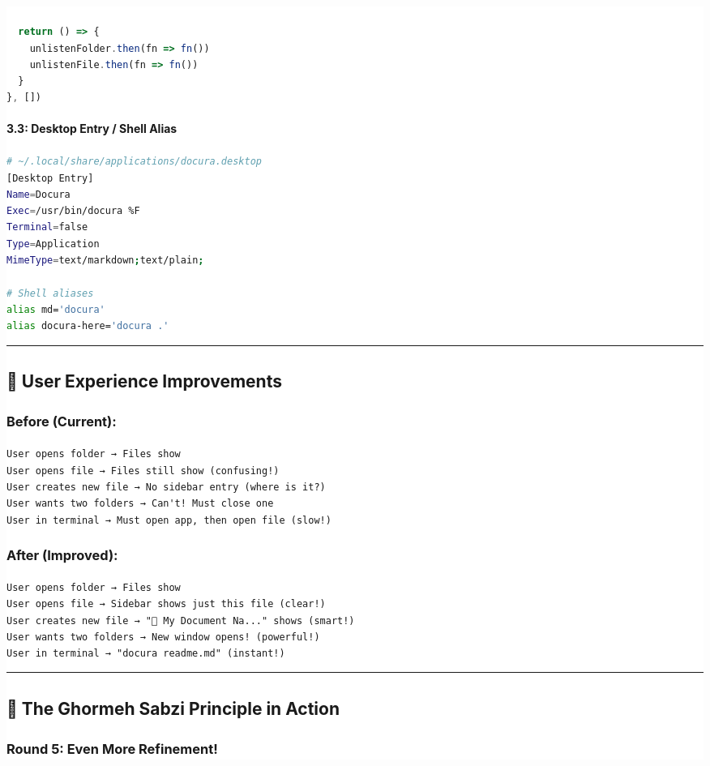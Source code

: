 ```javascript
  
  return () => {
    unlistenFolder.then(fn => fn())
    unlistenFile.then(fn => fn())
  }
}, [])
```

#### 3.3: Desktop Entry / Shell Alias
```bash
# ~/.local/share/applications/docura.desktop
[Desktop Entry]
Name=Docura
Exec=/usr/bin/docura %F
Terminal=false
Type=Application
MimeType=text/markdown;text/plain;

# Shell aliases
alias md='docura'
alias docura-here='docura .'
```

---

## 🎯 User Experience Improvements

### Before (Current):
```
User opens folder → Files show
User opens file → Files still show (confusing!)
User creates new file → No sidebar entry (where is it?)
User wants two folders → Can't! Must close one
User in terminal → Must open app, then open file (slow!)
```

### After (Improved):
```
User opens folder → Files show
User opens file → Sidebar shows just this file (clear!)
User creates new file → "📄 My Document Na..." shows (smart!)
User wants two folders → New window opens! (powerful!)
User in terminal → "docura readme.md" (instant!)
```

---

## 💎 The Ghormeh Sabzi Principle in Action

### Round 5: Even More Refinement!
